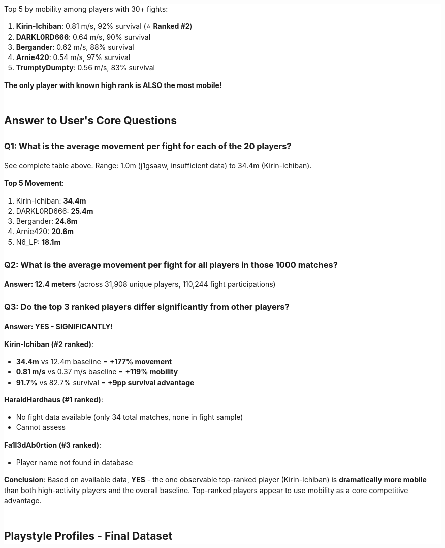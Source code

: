 Top 5 by mobility among players with 30+ fights:
1. **Kirin-Ichiban**: 0.81 m/s, 92% survival (⭐ **Ranked #2**)
2. **DARKL0RD666**: 0.64 m/s, 90% survival
3. **Bergander**: 0.62 m/s, 88% survival
4. **Arnie420**: 0.54 m/s, 97% survival
5. **TrumptyDumpty**: 0.56 m/s, 83% survival

**The only player with known high rank is ALSO the most mobile!**

---

## Answer to User's Core Questions

### Q1: What is the average movement per fight for each of the 20 players?

See complete table above. Range: 1.0m (j1gsaaw, insufficient data) to 34.4m (Kirin-Ichiban).

**Top 5 Movement**:
1. Kirin-Ichiban: **34.4m**
2. DARKL0RD666: **25.4m**
3. Bergander: **24.8m**
4. Arnie420: **20.6m**
5. N6_LP: **18.1m**

### Q2: What is the average movement per fight for all players in those 1000 matches?

**Answer: 12.4 meters** (across 31,908 unique players, 110,244 fight participations)

### Q3: Do the top 3 ranked players differ significantly from other players?

**Answer: YES - SIGNIFICANTLY!**

**Kirin-Ichiban (#2 ranked)**:
- **34.4m** vs 12.4m baseline = **+177% movement**
- **0.81 m/s** vs 0.37 m/s baseline = **+119% mobility**
- **91.7%** vs 82.7% survival = **+9pp survival advantage**

**HaraldHardhaus (#1 ranked)**:
- No fight data available (only 34 total matches, none in fight sample)
- Cannot assess

**Fa1l3dAb0rtion (#3 ranked)**:
- Player name not found in database

**Conclusion**: Based on available data, **YES** - the one observable top-ranked player (Kirin-Ichiban) is **dramatically more mobile** than both high-activity players and the overall baseline. Top-ranked players appear to use mobility as a core competitive advantage.

---

## Playstyle Profiles - Final Dataset
